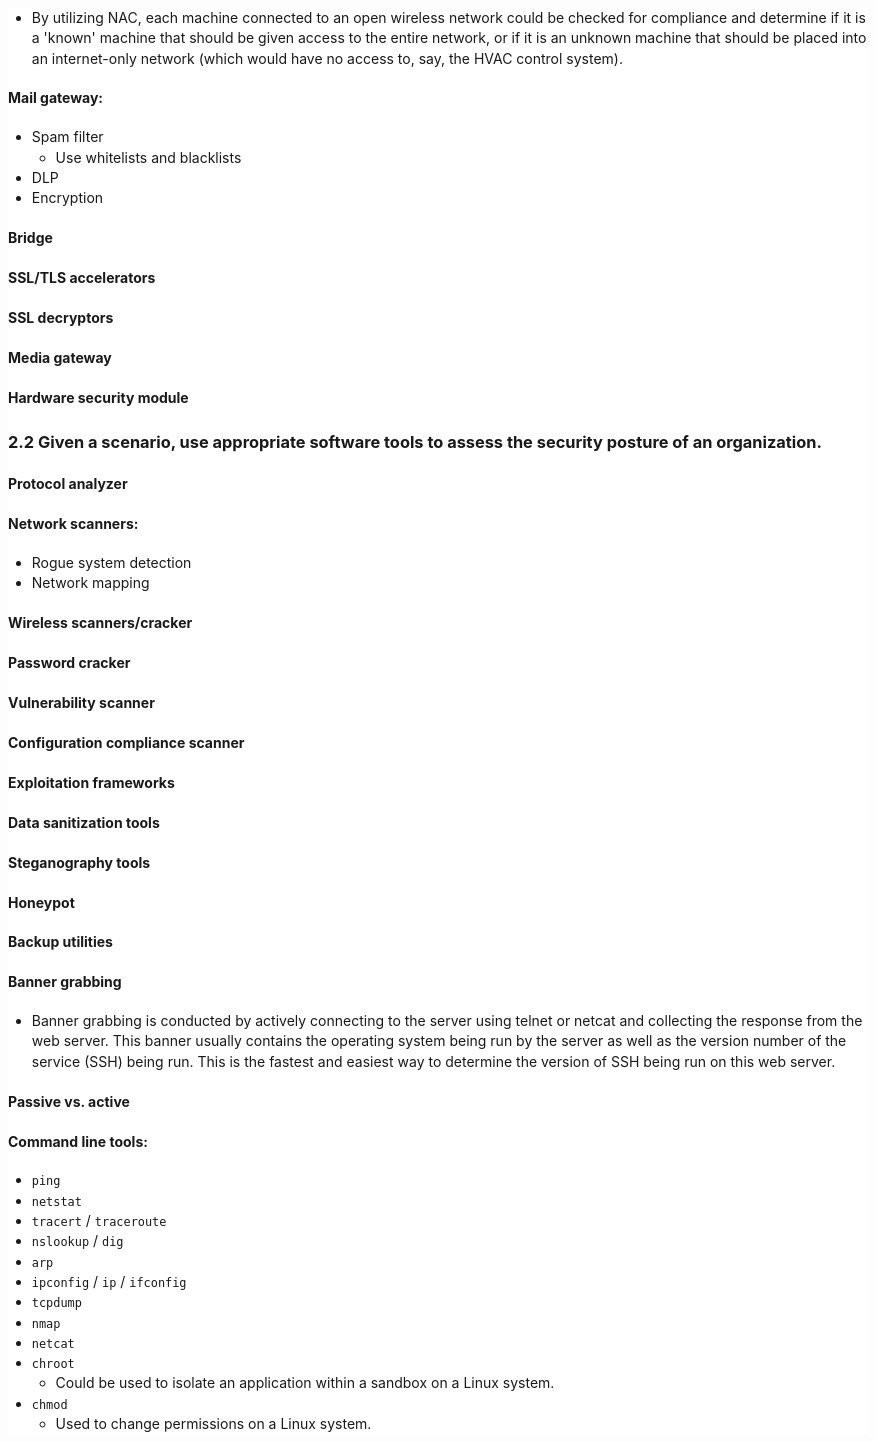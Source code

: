 * By utilizing NAC, each machine connected to an open wireless network could be checked for compliance and determine if it is a 'known' machine that should be given access to the entire network, or if it is an unknown machine that should be placed into an internet-only network (which would have no access to, say, the HVAC control system). 
#### Mail gateway:
* Spam filter
  - Use whitelists and blacklists
* DLP
* Encryption
#### Bridge
#### SSL/TLS accelerators
#### SSL decryptors
#### Media gateway
#### Hardware security module

### 2.2 Given a scenario, use appropriate software tools to assess the security posture of an organization.

#### Protocol analyzer
#### Network scanners:
* Rogue system detection
* Network mapping
#### Wireless scanners/cracker
#### Password cracker
#### Vulnerability scanner
#### Configuration compliance scanner
#### Exploitation frameworks
#### Data sanitization tools
#### Steganography tools
#### Honeypot
#### Backup utilities
#### Banner grabbing
* Banner grabbing is conducted by actively connecting to the server using telnet or netcat and collecting the response from the web server. This banner usually contains the operating system being run by the server as well as the version number of the service (SSH) being run. This is the fastest and easiest way to determine the version of SSH being run on this web server. 
#### Passive vs. active
#### Command line tools:
* `ping`
* `netstat`
* `tracert` / `traceroute`
* `nslookup` / `dig`
* `arp`
* `ipconfig` / `ip` / `ifconfig`
* `tcpdump`
* `nmap`
* `netcat`
* `chroot`
  - Could be used to isolate an application within a sandbox on a Linux system.
* `chmod`
  - Used to change permissions on a Linux system.
